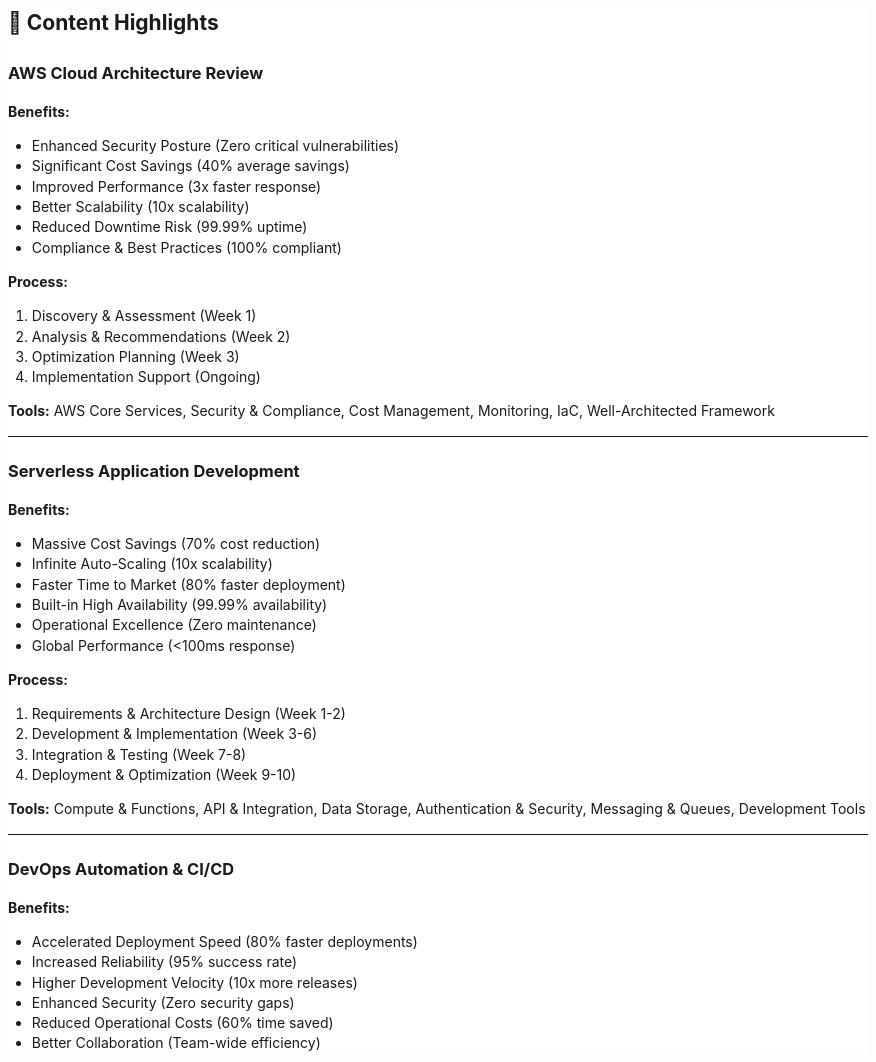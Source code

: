 
## 🎯 Content Highlights

### AWS Cloud Architecture Review

**Benefits:**
- Enhanced Security Posture (Zero critical vulnerabilities)
- Significant Cost Savings (40% average savings)
- Improved Performance (3x faster response)
- Better Scalability (10x scalability)
- Reduced Downtime Risk (99.99% uptime)
- Compliance & Best Practices (100% compliant)

**Process:**
1. Discovery & Assessment (Week 1)
2. Analysis & Recommendations (Week 2)
3. Optimization Planning (Week 3)
4. Implementation Support (Ongoing)

**Tools:** AWS Core Services, Security & Compliance, Cost Management, Monitoring, IaC, Well-Architected Framework

---

### Serverless Application Development

**Benefits:**
- Massive Cost Savings (70% cost reduction)
- Infinite Auto-Scaling (10x scalability)
- Faster Time to Market (80% faster deployment)
- Built-in High Availability (99.99% availability)
- Operational Excellence (Zero maintenance)
- Global Performance (<100ms response)

**Process:**
1. Requirements & Architecture Design (Week 1-2)
2. Development & Implementation (Week 3-6)
3. Integration & Testing (Week 7-8)
4. Deployment & Optimization (Week 9-10)

**Tools:** Compute & Functions, API & Integration, Data Storage, Authentication & Security, Messaging & Queues, Development Tools

---

### DevOps Automation & CI/CD

**Benefits:**
- Accelerated Deployment Speed (80% faster deployments)
- Increased Reliability (95% success rate)
- Higher Development Velocity (10x more releases)
- Enhanced Security (Zero security gaps)
- Reduced Operational Costs (60% time saved)
- Better Collaboration (Team-wide efficiency)
